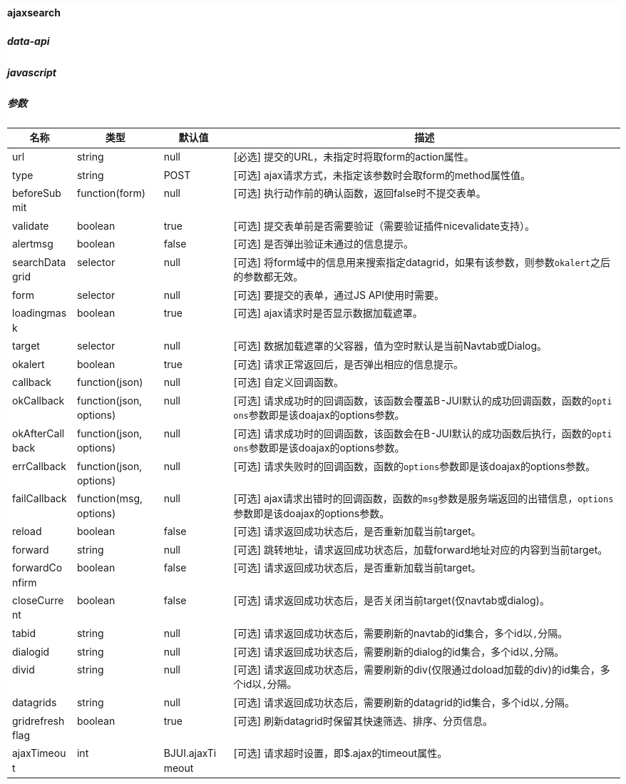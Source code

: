 
#### ajaxsearch




##### data-api

##### javascript

##### 参数

| 名称              | 类型                      | 默认值              | 描述                                       |
| --------------- | ----------------------- | ---------------- | ---------------------------------------- |
| url             | string                  | null             | [必选] 提交的URL，未指定时将取form的action属性。         |
| type            | string                  | POST             | [可选] ajax请求方式，未指定该参数时会取form的method属性值。   |
| beforeSubmit    | function(form)          | null             | [可选] 执行动作前的确认函数，返回false时不提交表单。           |
| validate        | boolean                 | true             | [可选] 提交表单前是否需要验证（需要验证插件nicevalidate支持）。  |
| alertmsg        | boolean                 | false            | [可选] 是否弹出验证未通过的信息提示。                     |
| searchDatagrid  | selector                | null             | [可选] 将form域中的信息用来搜索指定datagrid，如果有该参数，则参数`okalert`之后的参数都无效。 |
| form            | selector                | null             | [可选] 要提交的表单，通过JS API使用时需要。               |
| loadingmask     | boolean                 | true             | [可选] ajax请求时是否显示数据加载遮罩。                  |
| target          | selector                | null             | [可选] 数据加载遮罩的父容器，值为空时默认是当前Navtab或Dialog。  |
| okalert         | boolean                 | true             | [可选] 请求正常返回后，是否弹出相应的信息提示。                |
| callback        | function(json)          | null             | [可选] 自定义回调函数。                            |
| okCallback      | function(json, options) | null             | [可选] 请求成功时的回调函数，该函数会覆盖B-JUI默认的成功回调函数，函数的`options`参数即是该doajax的options参数。 |
| okAfterCallback | function(json, options) | null             | [可选] 请求成功时的回调函数，该函数会在B-JUI默认的成功函数后执行，函数的`options`参数即是该doajax的options参数。 |
| errCallback     | function(json, options) | null             | [可选] 请求失败时的回调函数，函数的`options`参数即是该doajax的options参数。 |
| failCallback    | function(msg, options)  | null             | [可选] ajax请求出错时的回调函数，函数的`msg`参数是服务端返回的出错信息，`options`参数即是该doajax的options参数。 |
| reload          | boolean                 | false            | [可选] 请求返回成功状态后，是否重新加载当前target。           |
| forward         | string                  | null             | [可选] 跳转地址，请求返回成功状态后，加载forward地址对应的内容到当前target。 |
| forwardConfirm  | boolean                 | false            | [可选] 请求返回成功状态后，是否重新加载当前target。           |
| closeCurrent    | boolean                 | false            | [可选] 请求返回成功状态后，是否关闭当前target(仅navtab或dialog)。 |
| tabid           | string                  | null             | [可选] 请求返回成功状态后，需要刷新的navtab的id集合，多个id以`,`分隔。 |
| dialogid        | string                  | null             | [可选] 请求返回成功状态后，需要刷新的dialog的id集合，多个id以`,`分隔。 |
| divid           | string                  | null             | [可选] 请求返回成功状态后，需要刷新的div(仅限通过doload加载的div)的id集合，多个id以`,`分隔。 |
| datagrids       | string                  | null             | [可选] 请求返回成功状态后，需要刷新的datagrid的id集合，多个id以`,`分隔。 |
| gridrefreshflag | boolean                 | true             | [可选] 刷新datagrid时保留其快速筛选、排序、分页信息。         |
| ajaxTimeout     | int                     | BJUI.ajaxTimeout | [可选] 请求超时设置，即$.ajax的timeout属性。           |
